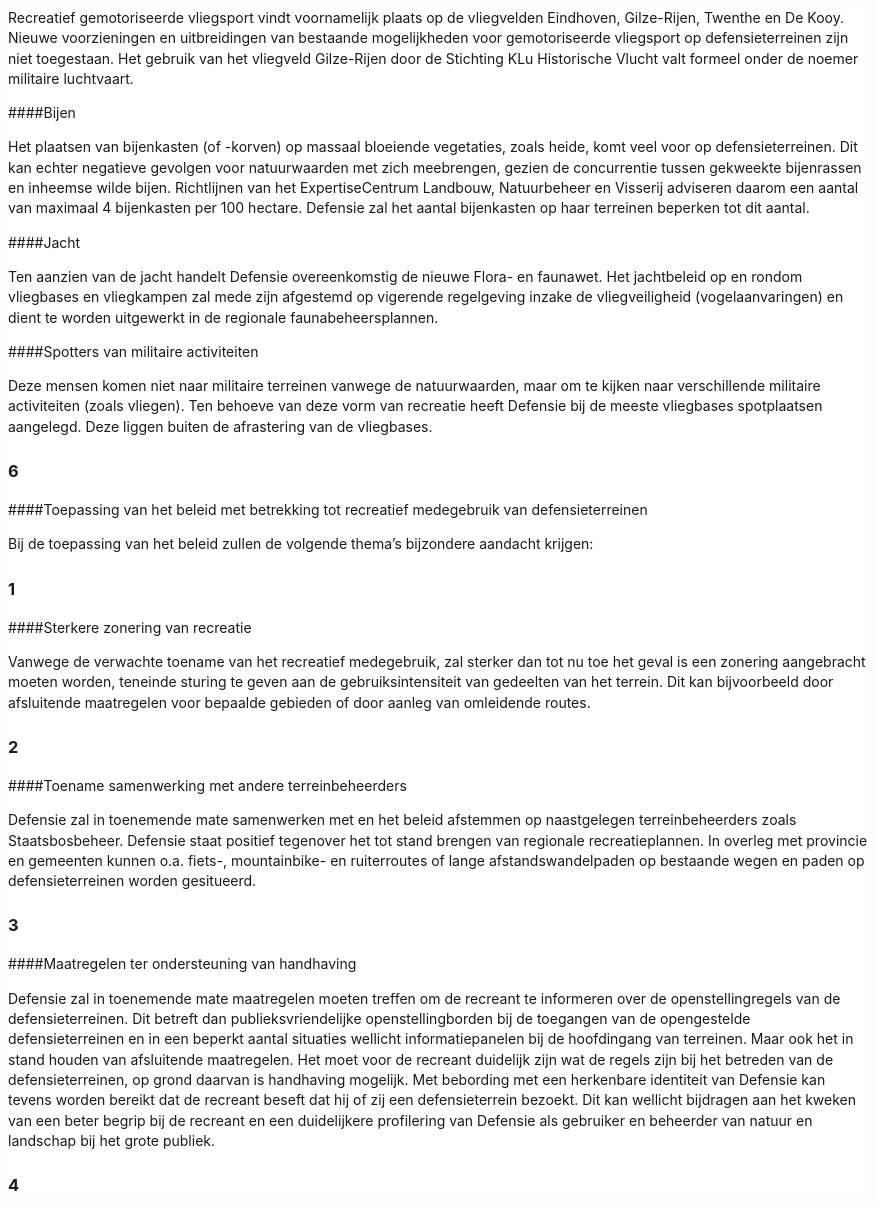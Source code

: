 Recreatief gemotoriseerde vliegsport vindt voornamelijk plaats op de vliegvelden Eindhoven, Gilze-Rijen, Twenthe en De Kooy. Nieuwe voorzieningen en uitbreidingen van bestaande mogelijkheden voor gemotoriseerde vliegsport op defensieterreinen zijn niet toegestaan. Het gebruik van het vliegveld Gilze-Rijen door de Stichting KLu Historische Vlucht valt formeel onder de noemer militaire luchtvaart.    

####Bijen

Het plaatsen van bijenkasten (of -⁠korven) op massaal bloeiende vegetaties, zoals heide, komt veel voor op defensieterreinen. Dit kan echter negatieve gevolgen voor natuurwaarden met zich meebrengen, gezien de concurrentie tussen gekweekte bijenrassen en inheemse wilde bijen. Richtlijnen van het ExpertiseCentrum Landbouw, Natuurbeheer en Visserij adviseren daarom een aantal van maximaal 4 bijenkasten per 100 hectare. Defensie zal het aantal bijenkasten op haar terreinen beperken tot dit aantal.    

####Jacht

Ten aanzien van de jacht handelt Defensie overeenkomstig de nieuwe Flora- en faunawet. Het jachtbeleid op en rondom vliegbases en vliegkampen zal mede zijn afgestemd op vigerende regelgeving inzake de vliegveiligheid (vogelaanvaringen) en dient te worden uitgewerkt in de regionale faunabeheersplannen.    

####Spotters van militaire activiteiten

Deze mensen komen niet naar militaire terreinen vanwege de natuurwaarden, maar om te kijken naar verschillende militaire activiteiten (zoals vliegen). Ten behoeve van deze vorm van recreatie heeft Defensie bij de meeste vliegbases spotplaatsen aangelegd. Deze liggen buiten de afrastering van de vliegbases.     
### 6  

####Toepassing van het beleid met betrekking tot recreatief medegebruik van defensieterreinen

Bij de toepassing van het beleid zullen de volgende thema’s bijzondere aandacht krijgen:   
### 1  

####Sterkere zonering van recreatie

Vanwege de verwachte toename van het recreatief medegebruik, zal sterker dan tot nu toe het geval is een zonering aangebracht moeten worden, teneinde sturing te geven aan de gebruiksintensiteit van gedeelten van het terrein. Dit kan bijvoorbeeld door afsluitende maatregelen voor bepaalde gebieden of door aanleg van omleidende routes.    
### 2  

####Toename samenwerking met andere terreinbeheerders

Defensie zal in toenemende mate samenwerken met en het beleid afstemmen op naastgelegen terreinbeheerders zoals Staatsbosbeheer. Defensie staat positief tegenover het tot stand brengen van regionale recreatieplannen. In overleg met provincie en gemeenten kunnen o.a. fiets-, mountainbike- en ruiterroutes of lange afstandswandelpaden op bestaande wegen en paden op defensieterreinen worden gesitueerd.    
### 3  

####Maatregelen ter ondersteuning van handhaving

Defensie zal in toenemende mate maatregelen moeten treffen om de recreant te informeren over de openstellingregels van de defensieterreinen. Dit betreft dan publieksvriendelijke openstellingborden bij de toegangen van de opengestelde defensieterreinen en in een beperkt aantal situaties wellicht informatiepanelen bij de hoofdingang van terreinen. Maar ook het in stand houden van afsluitende maatregelen. Het moet voor de recreant duidelijk zijn wat de regels zijn bij het betreden van de defensieterreinen, op grond daarvan is handhaving mogelijk. Met bebording met een herkenbare identiteit van Defensie kan tevens worden bereikt dat de recreant beseft dat hij of zij een defensieterrein bezoekt. Dit kan wellicht bijdragen aan het kweken van een beter begrip bij de recreant en een duidelijkere profilering van Defensie als gebruiker en beheerder van natuur en landschap bij het grote publiek.    
### 4  

